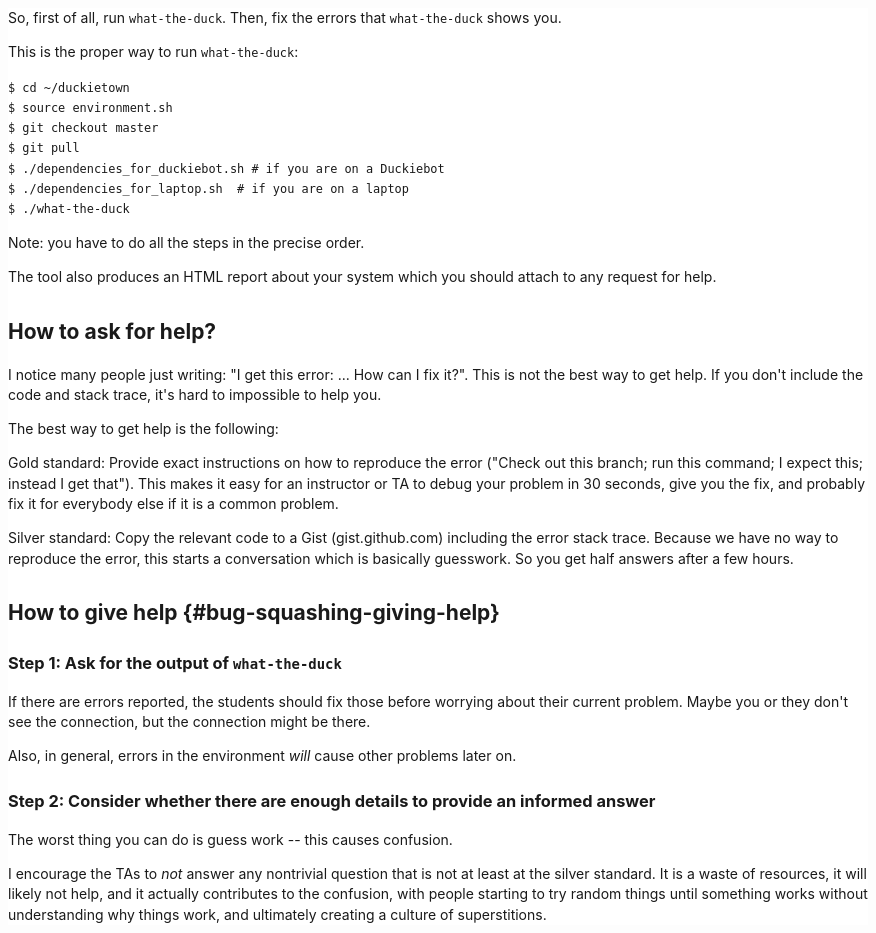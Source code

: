 

So, first of all, run `what-the-duck`. Then, fix the errors that `what-the-duck` shows you.

This is the proper way to run `what-the-duck`:

    $ cd ~/duckietown
    $ source environment.sh
    $ git checkout master
    $ git pull
    $ ./dependencies_for_duckiebot.sh # if you are on a Duckiebot
    $ ./dependencies_for_laptop.sh  # if you are on a laptop
    $ ./what-the-duck

Note: you have to do all the steps in the precise order.

The tool also produces an HTML report about your system which you should attach to any request for help.

## How to ask for help?

I notice many people just writing: "I get this error: ...  How can I fix it?". This is not the best way to get help. If you don't include the code and stack trace, it's hard to impossible to help you.

The best way to get help is the following:

Gold standard: Provide exact instructions on how to reproduce the error ("Check out this branch; run this command; I expect this; instead I get that"). This makes it easy for an instructor or TA to debug your problem in 30 seconds, give you the fix, and probably fix it for everybody else if it is a common problem.

Silver standard: Copy the relevant code to a Gist (gist.github.com) including the error stack trace. Because we have no way to reproduce the error, this starts a conversation which is basically guesswork. So you get half answers after a few hours.



## How to give help {#bug-squashing-giving-help}


### Step 1: Ask for the output of `what-the-duck`

If there are errors reported, the students should fix those before worrying about their current problem. Maybe you or they don't see the connection, but the connection might be there.

Also, in general, errors in the environment *will* cause other problems later on.

### Step 2: Consider whether there are enough details to provide an informed answer

The worst thing you can do is guess work -- this causes confusion.


I encourage the TAs to *not* answer any nontrivial question that is not at least at the silver standard. It is a waste of resources, it will likely not help, and it actually contributes to the confusion, with people starting to try random things until something works without understanding why things work, and ultimately creating a culture of superstitions.
